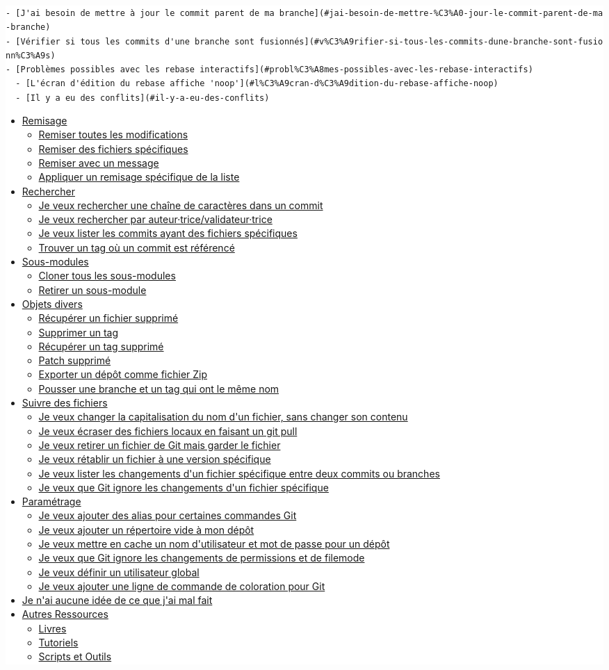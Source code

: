    - [J'ai besoin de mettre à jour le commit parent de ma branche](#jai-besoin-de-mettre-%C3%A0-jour-le-commit-parent-de-ma-branche)
    - [Vérifier si tous les commits d'une branche sont fusionnés](#v%C3%A9rifier-si-tous-les-commits-dune-branche-sont-fusionn%C3%A9s)
    - [Problèmes possibles avec les rebase interactifs](#probl%C3%A8mes-possibles-avec-les-rebase-interactifs)
      - [L'écran d'édition du rebase affiche 'noop'](#l%C3%A9cran-d%C3%A9dition-du-rebase-affiche-noop)
      - [Il y a eu des conflits](#il-y-a-eu-des-conflits)
  - [Remisage](#remisage)
    - [Remiser toutes les modifications](#remiser-toutes-les-modifications)
    - [Remiser des fichiers spécifiques](#remiser-des-fichiers-sp%C3%A9cifiques)
    - [Remiser avec un message](#remiser-avec-un-message)
    - [Appliquer un remisage spécifique de la liste](#appliquer-un-remisage-sp%C3%A9cifique-de-la-liste)
  - [Rechercher](#rechercher)
    - [Je veux rechercher une chaîne de caractères dans un commit](#je-veux-rechercher-une-cha%C3%AEne-de-caract%C3%A8res-dans-un-commit)
    - [Je veux rechercher par auteur·trice/validateur·trice](#je-veux-rechercher-par-auteur%C2%B7tricevalidateur%C2%B7trice)
    - [Je veux lister les commits ayant des fichiers spécifiques](#je-veux-lister-les-commits-ayant-des-fichiers-sp%C3%A9cifiques)
    - [Trouver un tag où un commit est référencé](#trouver-un-tag-o%C3%B9-un-commit-est-r%C3%A9f%C3%A9renc%C3%A9)
  - [Sous-modules](#sous-modules)
    - [Cloner tous les sous-modules](#cloner-tous-les-sous-modules)
    - [Retirer un sous-module](#retirer-un-sous-module)
  - [Objets divers](#objets-divers)
    - [Récupérer un fichier supprimé](#r%C3%A9cup%C3%A9rer-un-fichier-supprim%C3%A9)
    - [Supprimer un tag](#supprimer-un-tag)
    - [Récupérer un tag supprimé](#r%C3%A9cup%C3%A9rer-un-tag-supprim%C3%A9)
    - [Patch supprimé](#patch-supprim%C3%A9)
    - [Exporter un dépôt comme fichier Zip](#exporter-un-d%C3%A9p%C3%B4t-comme-fichier-zip)
    - [Pousser une branche et un tag qui ont le même nom](#pousser-une-branche-et-un-tag-qui-ont-le-m%C3%AAme-nom)
  - [Suivre des fichiers](#suivre-des-fichiers)
    - [Je veux changer la capitalisation du nom d'un fichier, sans changer son contenu](#je-veux-changer-la-capitalisation-du-nom-dun-fichier-sans-changer-son-contenu)
    - [Je veux écraser des fichiers locaux en faisant un git pull](#je-veux-%C3%A9craser-des-fichiers-locaux-en-faisant-un-git-pull)
    - [Je veux retirer un fichier de Git mais garder le fichier](#je-veux-retirer-un-fichier-de-git-mais-garder-le-fichier)
    - [Je veux rétablir un fichier à une version spécifique](#je-veux-r%C3%A9tablir-un-fichier-%C3%A0-une-version-sp%C3%A9cifique)
    - [Je veux lister les changements d'un fichier spécifique entre deux commits ou branches](#je-veux-lister-les-changements-dun-fichier-sp%C3%A9cifique-entre-deux-commits-ou-branches)
    - [Je veux que Git ignore les changements d'un fichier spécifique](#je-veux-que-git-ignore-les-changements-dun-fichier-sp%C3%A9cifique)
  - [Paramétrage](#param%C3%A9trage)
    - [Je veux ajouter des alias pour certaines commandes Git](#je-veux-ajouter-des-alias-pour-certaines-commandes-git)
    - [Je veux ajouter un répertoire vide à mon dépôt](#je-veux-ajouter-un-r%C3%A9pertoire-vide-%C3%A0-mon-d%C3%A9p%C3%B4t)
    - [Je veux mettre en cache un nom d'utilisateur et mot de passe pour un dépôt](#je-veux-mettre-en-cache-un-nom-dutilisateur-et-mot-de-passe-pour-un-d%C3%A9p%C3%B4t)
    - [Je veux que Git ignore les changements de permissions et de filemode](#je-veux-que-git-ignore-les-changements-de-permissions-et-de-filemode)
    - [Je veux définir un utilisateur global](#je-veux-d%C3%A9finir-un-utilisateur-global)
    - [Je veux ajouter une ligne de commande de coloration pour Git](#je-veux-ajouter-une-ligne-de-commande-de-coloration-pour-git)
  - [Je n'ai aucune idée de ce que j'ai mal fait](#je-nai-aucune-id%C3%A9e-de-ce-que-jai-mal-fait)
- [Autres Ressources](#autres-ressources)
  - [Livres](#livres)
  - [Tutoriels](#tutoriels)
  - [Scripts et Outils](#scripts-et-outils)